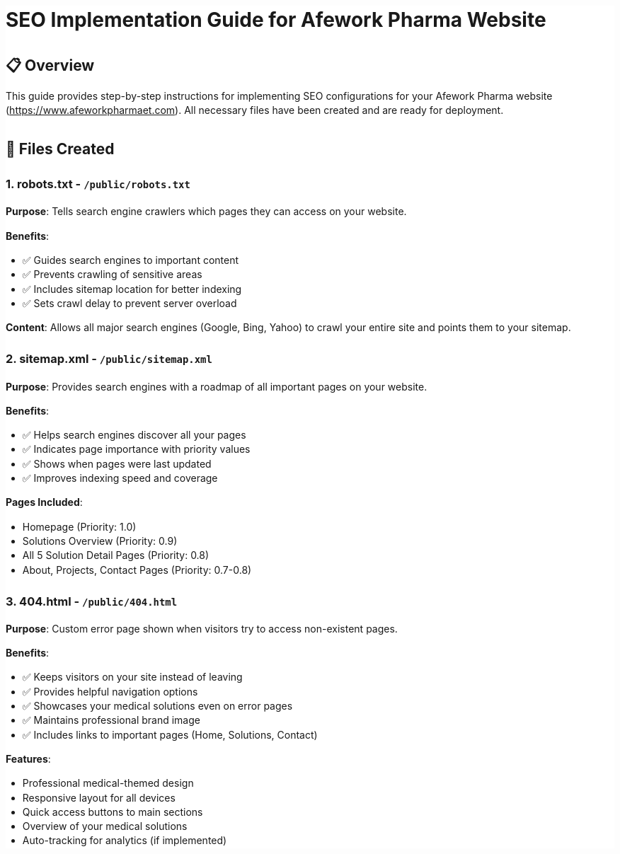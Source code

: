# SEO Implementation Guide for Afework Pharma Website

## 📋 Overview
This guide provides step-by-step instructions for implementing SEO configurations for your Afework Pharma website (https://www.afeworkpharmaet.com). All necessary files have been created and are ready for deployment.

## 🎯 Files Created

### 1. **robots.txt** - `/public/robots.txt`
**Purpose**: Tells search engine crawlers which pages they can access on your website.

**Benefits**:
- ✅ Guides search engines to important content
- ✅ Prevents crawling of sensitive areas
- ✅ Includes sitemap location for better indexing
- ✅ Sets crawl delay to prevent server overload

**Content**: Allows all major search engines (Google, Bing, Yahoo) to crawl your entire site and points them to your sitemap.

### 2. **sitemap.xml** - `/public/sitemap.xml`
**Purpose**: Provides search engines with a roadmap of all important pages on your website.

**Benefits**:
- ✅ Helps search engines discover all your pages
- ✅ Indicates page importance with priority values
- ✅ Shows when pages were last updated
- ✅ Improves indexing speed and coverage

**Pages Included**:
- Homepage (Priority: 1.0)
- Solutions Overview (Priority: 0.9)
- All 5 Solution Detail Pages (Priority: 0.8)
- About, Projects, Contact Pages (Priority: 0.7-0.8)

### 3. **404.html** - `/public/404.html`
**Purpose**: Custom error page shown when visitors try to access non-existent pages.

**Benefits**:
- ✅ Keeps visitors on your site instead of leaving
- ✅ Provides helpful navigation options
- ✅ Showcases your medical solutions even on error pages
- ✅ Maintains professional brand image
- ✅ Includes links to important pages (Home, Solutions, Contact)

**Features**:
- Professional medical-themed design
- Responsive layout for all devices
- Quick access buttons to main sections
- Overview of your medical solutions
- Auto-tracking for analytics (if implemented)
